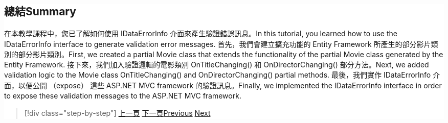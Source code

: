 ## <a name="summary"></a><span data-ttu-id="9d468-203">總結</span><span class="sxs-lookup"><span data-stu-id="9d468-203">Summary</span></span>

<span data-ttu-id="9d468-204">在本教學課程中，您已了解如何使用 IDataErrorInfo 介面來產生驗證錯誤訊息。</span><span class="sxs-lookup"><span data-stu-id="9d468-204">In this tutorial, you learned how to use the IDataErrorInfo interface to generate validation error messages.</span></span> <span data-ttu-id="9d468-205">首先，我們會建立擴充功能的 Entity Framework 所產生的部分影片類別的部分影片類別。</span><span class="sxs-lookup"><span data-stu-id="9d468-205">First, we created a partial Movie class that extends the functionality of the partial Movie class generated by the Entity Framework.</span></span> <span data-ttu-id="9d468-206">接下來，我們加入驗證邏輯的電影類別 OnTitleChanging() 和 OnDirectorChanging() 部分方法。</span><span class="sxs-lookup"><span data-stu-id="9d468-206">Next, we added validation logic to the Movie class OnTitleChanging() and OnDirectorChanging() partial methods.</span></span> <span data-ttu-id="9d468-207">最後，我們實作 IDataErrorInfo 介面，以便公開 （expose） 這些 ASP.NET MVC framework 的驗證訊息。</span><span class="sxs-lookup"><span data-stu-id="9d468-207">Finally, we implemented the IDataErrorInfo interface in order to expose these validation messages to the ASP.NET MVC framework.</span></span>

> [!div class="step-by-step"]
> <span data-ttu-id="9d468-208">[上一頁](performing-simple-validation-cs.md)
> [下一頁](validating-with-a-service-layer-cs.md)</span><span class="sxs-lookup"><span data-stu-id="9d468-208">[Previous](performing-simple-validation-cs.md)
[Next](validating-with-a-service-layer-cs.md)</span></span>
